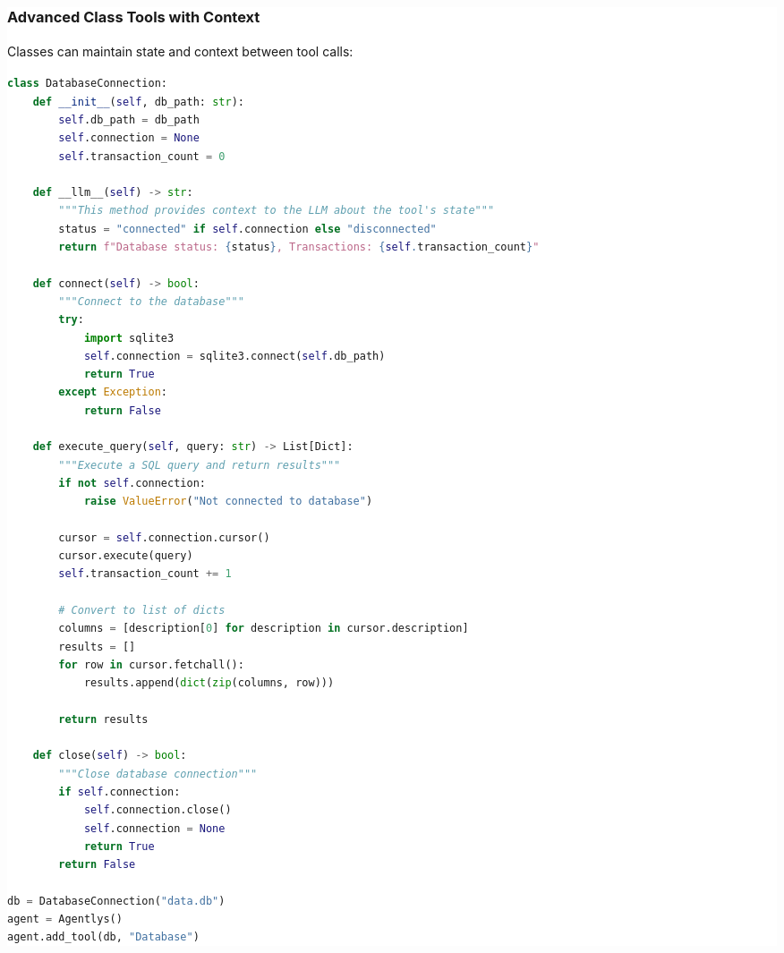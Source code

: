 ### Advanced Class Tools with Context

Classes can maintain state and context between tool calls:

```python
class DatabaseConnection:
    def __init__(self, db_path: str):
        self.db_path = db_path
        self.connection = None
        self.transaction_count = 0

    def __llm__(self) -> str:
        """This method provides context to the LLM about the tool's state"""
        status = "connected" if self.connection else "disconnected"
        return f"Database status: {status}, Transactions: {self.transaction_count}"

    def connect(self) -> bool:
        """Connect to the database"""
        try:
            import sqlite3
            self.connection = sqlite3.connect(self.db_path)
            return True
        except Exception:
            return False

    def execute_query(self, query: str) -> List[Dict]:
        """Execute a SQL query and return results"""
        if not self.connection:
            raise ValueError("Not connected to database")

        cursor = self.connection.cursor()
        cursor.execute(query)
        self.transaction_count += 1

        # Convert to list of dicts
        columns = [description[0] for description in cursor.description]
        results = []
        for row in cursor.fetchall():
            results.append(dict(zip(columns, row)))

        return results

    def close(self) -> bool:
        """Close database connection"""
        if self.connection:
            self.connection.close()
            self.connection = None
            return True
        return False

db = DatabaseConnection("data.db")
agent = Agentlys()
agent.add_tool(db, "Database")
```
